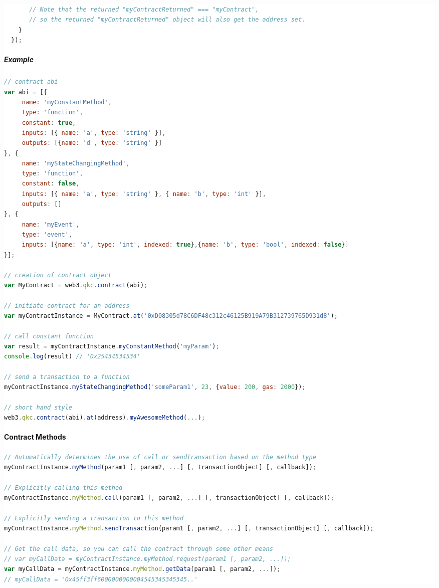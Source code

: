 ```js
       // Note that the returned "myContractReturned" === "myContract",
       // so the returned "myContractReturned" object will also get the address set.
    }
  });
```

##### Example

```js
// contract abi
var abi = [{
     name: 'myConstantMethod',
     type: 'function',
     constant: true,
     inputs: [{ name: 'a', type: 'string' }],
     outputs: [{name: 'd', type: 'string' }]
}, {
     name: 'myStateChangingMethod',
     type: 'function',
     constant: false,
     inputs: [{ name: 'a', type: 'string' }, { name: 'b', type: 'int' }],
     outputs: []
}, {
     name: 'myEvent',
     type: 'event',
     inputs: [{name: 'a', type: 'int', indexed: true},{name: 'b', type: 'bool', indexed: false}]
}];

// creation of contract object
var MyContract = web3.qkc.contract(abi);

// initiate contract for an address
var myContractInstance = MyContract.at('0xD08305d78C6DF48c312c46125B919A79B312739765D931d8');

// call constant function
var result = myContractInstance.myConstantMethod('myParam');
console.log(result) // '0x25434534534'

// send a transaction to a function
myContractInstance.myStateChangingMethod('someParam1', 23, {value: 200, gas: 2000});

// short hand style
web3.qkc.contract(abi).at(address).myAwesomeMethod(...);
```

#### Contract Methods

```js
// Automatically determines the use of call or sendTransaction based on the method type
myContractInstance.myMethod(param1 [, param2, ...] [, transactionObject] [, callback]);

// Explicitly calling this method
myContractInstance.myMethod.call(param1 [, param2, ...] [, transactionObject] [, callback]);

// Explicitly sending a transaction to this method
myContractInstance.myMethod.sendTransaction(param1 [, param2, ...] [, transactionObject] [, callback]);

// Get the call data, so you can call the contract through some other means
// var myCallData = myContractInstance.myMethod.request(param1 [, param2, ...]);
var myCallData = myContractInstance.myMethod.getData(param1 [, param2, ...]);
// myCallData = '0x45ff3ff6000000000004545345345345..'
```
